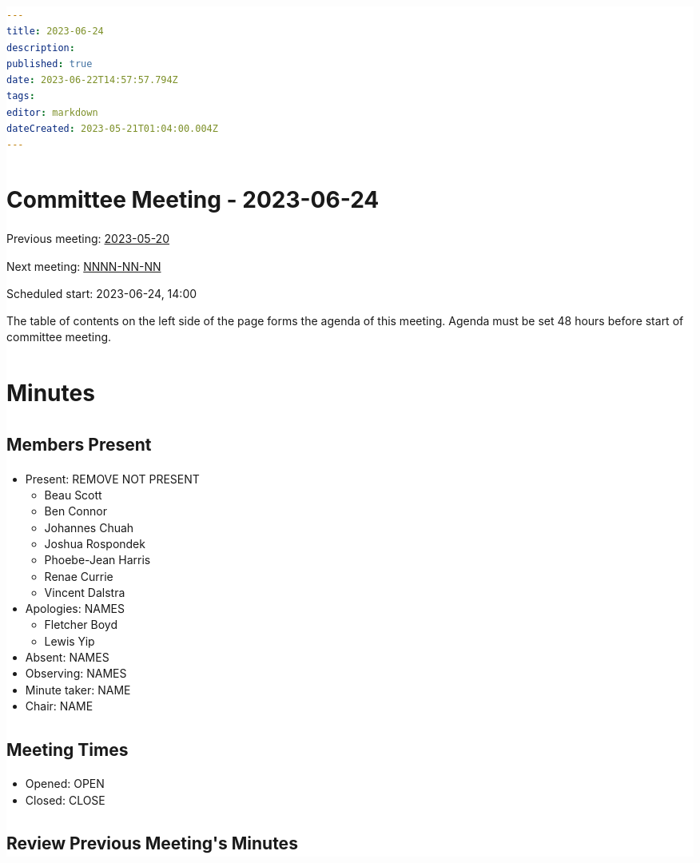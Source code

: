```yaml
---
title: 2023-06-24
description: 
published: true
date: 2023-06-22T14:57:57.794Z
tags: 
editor: markdown
dateCreated: 2023-05-21T01:04:00.004Z
---
```


# Committee Meeting - 2023-06-24

Previous meeting: [2023-05-20](/minutes/Committee/2023-05-20)

Next meeting: [NNNN-NN-NN](/minutes/Committee/NNNN-NN-NN)

Scheduled start: 2023-06-24, 14:00

The table of contents on the left side of the page forms the agenda of this meeting. Agenda must be set 48 hours before start of committee meeting.

# Minutes

## Members Present

* Present: REMOVE NOT PRESENT
    * Beau Scott
    * Ben Connor
    * Johannes Chuah
    * Joshua Rospondek
    * Phoebe-Jean Harris
    * Renae Currie
    * Vincent Dalstra
* Apologies: NAMES
    * Fletcher Boyd
    * Lewis Yip
* Absent: NAMES
* Observing: NAMES
* Minute taker: NAME
* Chair: NAME

## Meeting Times

* Opened: OPEN
* Closed: CLOSE

## Review Previous Meeting's Minutes
